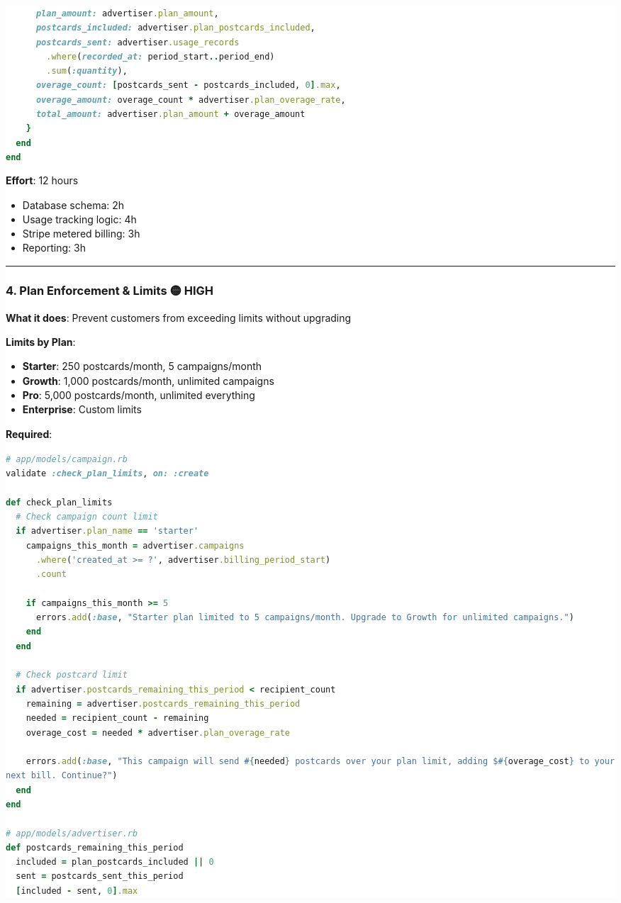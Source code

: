```ruby
      plan_amount: advertiser.plan_amount,
      postcards_included: advertiser.plan_postcards_included,
      postcards_sent: advertiser.usage_records
        .where(recorded_at: period_start..period_end)
        .sum(:quantity),
      overage_count: [postcards_sent - postcards_included, 0].max,
      overage_amount: overage_count * advertiser.plan_overage_rate,
      total_amount: advertiser.plan_amount + overage_amount
    }
  end
end
```

**Effort**: 12 hours
- Database schema: 2h
- Usage tracking logic: 4h
- Stripe metered billing: 3h
- Reporting: 3h

---

### 4. Plan Enforcement & Limits 🟡 HIGH

**What it does**: Prevent customers from exceeding limits without upgrading

**Limits by Plan**:
- **Starter**: 250 postcards/month, 5 campaigns/month
- **Growth**: 1,000 postcards/month, unlimited campaigns
- **Pro**: 5,000 postcards/month, unlimited everything
- **Enterprise**: Custom limits

**Required**:
```ruby
# app/models/campaign.rb
validate :check_plan_limits, on: :create

def check_plan_limits
  # Check campaign count limit
  if advertiser.plan_name == 'starter'
    campaigns_this_month = advertiser.campaigns
      .where('created_at >= ?', advertiser.billing_period_start)
      .count
    
    if campaigns_this_month >= 5
      errors.add(:base, "Starter plan limited to 5 campaigns/month. Upgrade to Growth for unlimited campaigns.")
    end
  end
  
  # Check postcard limit
  if advertiser.postcards_remaining_this_period < recipient_count
    remaining = advertiser.postcards_remaining_this_period
    needed = recipient_count - remaining
    overage_cost = needed * advertiser.plan_overage_rate
    
    errors.add(:base, "This campaign will send #{needed} postcards over your plan limit, adding $#{overage_cost} to your next bill. Continue?")
  end
end

# app/models/advertiser.rb
def postcards_remaining_this_period
  included = plan_postcards_included || 0
  sent = postcards_sent_this_period
  [included - sent, 0].max
```